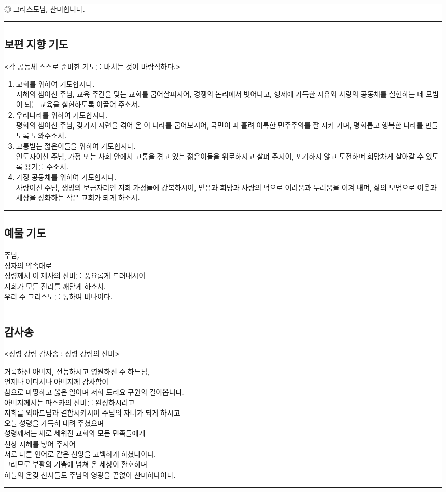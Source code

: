 ◎ 그리스도님, 찬미합니다.  


---

## 보편 지향 기도

<각 공동체 스스로 준비한 기도를 바치는 것이 바람직하다.>

1. 교회를 위하여 기도합시다.  
지혜의 샘이신 주님, 교육 주간을 맞는 교회를 굽어살피시어, 경쟁의 논리에서 벗어나고, 형제애 가득한 자유와 사랑의 공동체를 실현하는 데 모범이 되는 교육을 실현하도록 이끌어 주소서.  
2. 우리나라를 위하여 기도합시다.  
평화의 샘이신 주님, 갖가지 시련을 겪어 온 이 나라를 굽어보시어, 국민이 피 흘려 이룩한 민주주의를 잘 지켜 가며, 평화롭고 행복한 나라를 만들도록 도와주소서.  
3. 고통받는 젊은이들을 위하여 기도합시다.  
인도자이신 주님, 가정 또는 사회 안에서 고통을 겪고 있는 젊은이들을 위로하시고 살펴 주시어, 포기하지 않고 도전하며 희망차게 살아갈 수 있도록 용기를 주소서.  
4. 가정 공동체를 위하여 기도합시다.  
사랑이신 주님, 생명의 보금자리인 저희 가정들에 강복하시어, 믿음과 희망과 사랑의 덕으로 어려움과 두려움을 이겨 내며, 삶의 모범으로 이웃과 세상을 성화하는 작은 교회가 되게 하소서.  
  


---

## 예물 기도

주님,  
성자의 약속대로  
성령께서 이 제사의 신비를 풍요롭게 드러내시어  
저희가 모든 진리를 깨닫게 하소서.  
우리 주 그리스도를 통하여 비나이다.  
  


---

## 감사송

<성령 강림 감사송 : 성령 강림의 신비>

거룩하신 아버지, 전능하시고 영원하신 주 하느님,  
언제나 어디서나 아버지께 감사함이  
참으로 마땅하고 옳은 일이며 저희 도리요 구원의 길이옵니다.  
아버지께서는 파스카의 신비를 완성하시려고  
저희를 외아드님과 결합시키시어 주님의 자녀가 되게 하시고  
오늘 성령을 가득히 내려 주셨으며  
성령께서는 새로 세워진 교회와 모든 민족들에게  
천상 지혜를 넣어 주시어  
서로 다른 언어로 같은 신앙을 고백하게 하셨나이다.  
그러므로 부활의 기쁨에 넘쳐 온 세상이 환호하며  
하늘의 온갖 천사들도 주님의 영광을 끝없이 찬미하나이다.  
  


---
